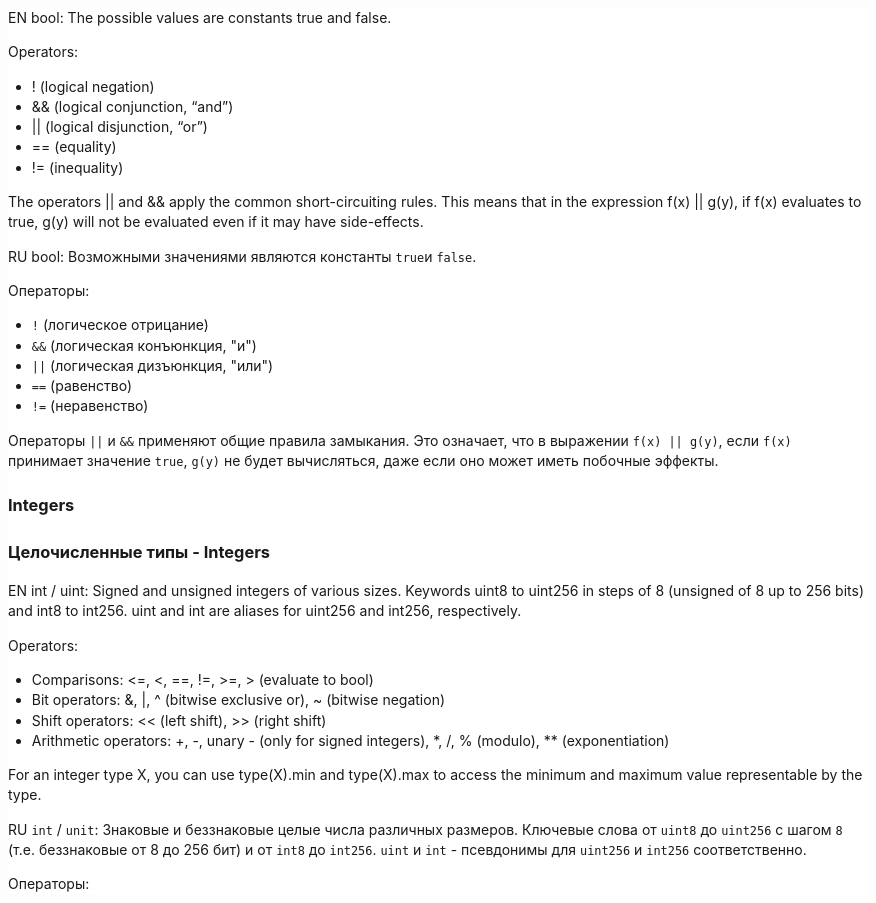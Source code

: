 EN
bool: The possible values are constants true and false.

Operators:

- ! (logical negation)
- && (logical conjunction, “and”)
- || (logical disjunction, “or”)
- == (equality)
- != (inequality)

The operators || and && apply the common short-circuiting rules. This means that in the expression f(x) || g(y), if f(x) evaluates to true, g(y) will not be evaluated even if it may have side-effects.

RU
bool: Возможными значениями являются константы `true`и `false`.

Операторы:

- `!` (логическое отрицание)
- `&&` (логическая конъюнкция, "и")
- `||` (логическая дизъюнкция, "или")
- `==` (равенство)
- `!=` (неравенство)

Операторы `||` и `&&` применяют общие правила замыкания. Это означает, что в выражении `f(x) || g(y)`, если `f(x)` принимает значение `true`, `g(y)` не будет вычисляться, даже если оно может иметь побочные эффекты.

### Integers

### Целочисленные типы - Integers

EN
int / uint: Signed and unsigned integers of various sizes. Keywords uint8 to uint256 in steps of 8 (unsigned of 8 up to 256 bits) and int8 to int256. uint and int are aliases for uint256 and int256, respectively.

Operators:

- Comparisons: <=, <, ==, !=, >=, > (evaluate to bool)
- Bit operators: &, |, ^ (bitwise exclusive or), ~ (bitwise negation)
- Shift operators: << (left shift), >> (right shift)
- Arithmetic operators: +, -, unary - (only for signed integers), \*, /, % (modulo), \*\* (exponentiation)

For an integer type X, you can use type(X).min and type(X).max to access the minimum and maximum value representable by the type.

RU
`int` / `unit`: Знаковые и беззнаковые целые числа различных размеров. Ключевые слова от `uint8` до `uint256` с шагом `8` (т.е. беззнаковые от 8 до 256 бит) и от `int8` до `int256`. `uint` и `int` - псевдонимы для `uint256` и `int256` соответственно.

Операторы:
